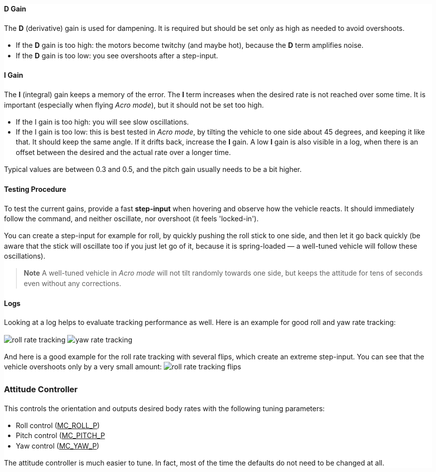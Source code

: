 #### D Gain

The **D** (derivative) gain is used for dampening. It is required but should be set only as high as needed to avoid overshoots.

- If the **D** gain is too high: the motors become twitchy (and maybe hot), because the **D** term amplifies noise.
- If the **D** gain is too low: you see overshoots after a step-input.

#### I Gain

The **I** (integral) gain keeps a memory of the error. The **I** term increases when the desired rate is not reached over some time. It is important (especially when flying *Acro mode*), but it should not be set too high.

- If the I gain is too high: you will see slow oscillations.
- If the I gain is too low: this is best tested in *Acro mode*, by tilting the vehicle to one side about 45 degrees, and keeping it like that. It should keep the same angle. If it drifts back, increase the **I** gain. A low **I** gain is also visible in a log, when there is an offset between the desired and the actual rate over a longer time.

Typical values are between 0.3 and 0.5, and the pitch gain usually needs to be a bit higher.

#### Testing Procedure

To test the current gains, provide a fast **step-input** when hovering and observe how the vehicle reacts. It should immediately follow the command, and neither oscillate, nor overshoot (it feels 'locked-in').

You can create a step-input for example for roll, by quickly pushing the roll stick to one side, and then let it go back quickly (be aware that the stick will oscillate too if you just let go of it, because it is spring-loaded — a well-tuned vehicle will follow these oscillations).

> **Note** A well-tuned vehicle in *Acro mode* will not tilt randomly towards one side, but keeps the attitude for tens of seconds even without any corrections.

#### Logs

Looking at a log helps to evaluate tracking performance as well. Here is an example for good roll and yaw rate tracking:

![roll rate tracking](../../images/mc_pid_tuning/roll_rate_tracking.png) ![yaw rate tracking](../../images/mc_pid_tuning/yaw_rate_tracking.png)

And here is a good example for the roll rate tracking with several flips, which create an extreme step-input. You can see that the vehicle overshoots only by a very small amount: ![roll rate tracking flips](../../images/mc_pid_tuning/roll_rate_tracking_flip.png)

### Attitude Controller

This controls the orientation and outputs desired body rates with the following tuning parameters:

- Roll control ([MC_ROLL_P](../advanced_config/parameter_reference.md#MC_ROLL_P))
- Pitch control ([MC_PITCH_P](../advanced_config/parameter_reference.md#MC_PITCH_P)
- Yaw control ([MC_YAW_P](../advanced_config/parameter_reference.md#MC_YAW_P))

The attitude controller is much easier to tune. In fact, most of the time the defaults do not need to be changed at all.

